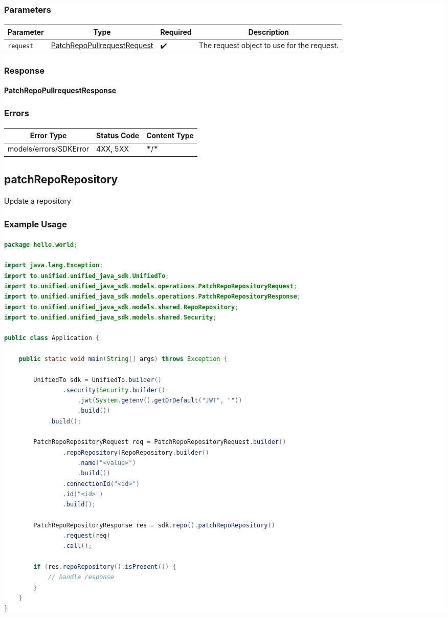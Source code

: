 ### Parameters

| Parameter                                                                             | Type                                                                                  | Required                                                                              | Description                                                                           |
| ------------------------------------------------------------------------------------- | ------------------------------------------------------------------------------------- | ------------------------------------------------------------------------------------- | ------------------------------------------------------------------------------------- |
| `request`                                                                             | [PatchRepoPullrequestRequest](../../models/operations/PatchRepoPullrequestRequest.md) | :heavy_check_mark:                                                                    | The request object to use for the request.                                            |

### Response

**[PatchRepoPullrequestResponse](../../models/operations/PatchRepoPullrequestResponse.md)**

### Errors

| Error Type             | Status Code            | Content Type           |
| ---------------------- | ---------------------- | ---------------------- |
| models/errors/SDKError | 4XX, 5XX               | \*/\*                  |

## patchRepoRepository

Update a repository

### Example Usage

```java
package hello.world;

import java.lang.Exception;
import to.unified.unified_java_sdk.UnifiedTo;
import to.unified.unified_java_sdk.models.operations.PatchRepoRepositoryRequest;
import to.unified.unified_java_sdk.models.operations.PatchRepoRepositoryResponse;
import to.unified.unified_java_sdk.models.shared.RepoRepository;
import to.unified.unified_java_sdk.models.shared.Security;

public class Application {

    public static void main(String[] args) throws Exception {

        UnifiedTo sdk = UnifiedTo.builder()
                .security(Security.builder()
                    .jwt(System.getenv().getOrDefault("JWT", ""))
                    .build())
            .build();

        PatchRepoRepositoryRequest req = PatchRepoRepositoryRequest.builder()
                .repoRepository(RepoRepository.builder()
                    .name("<value>")
                    .build())
                .connectionId("<id>")
                .id("<id>")
                .build();

        PatchRepoRepositoryResponse res = sdk.repo().patchRepoRepository()
                .request(req)
                .call();

        if (res.repoRepository().isPresent()) {
            // handle response
        }
    }
}
```
